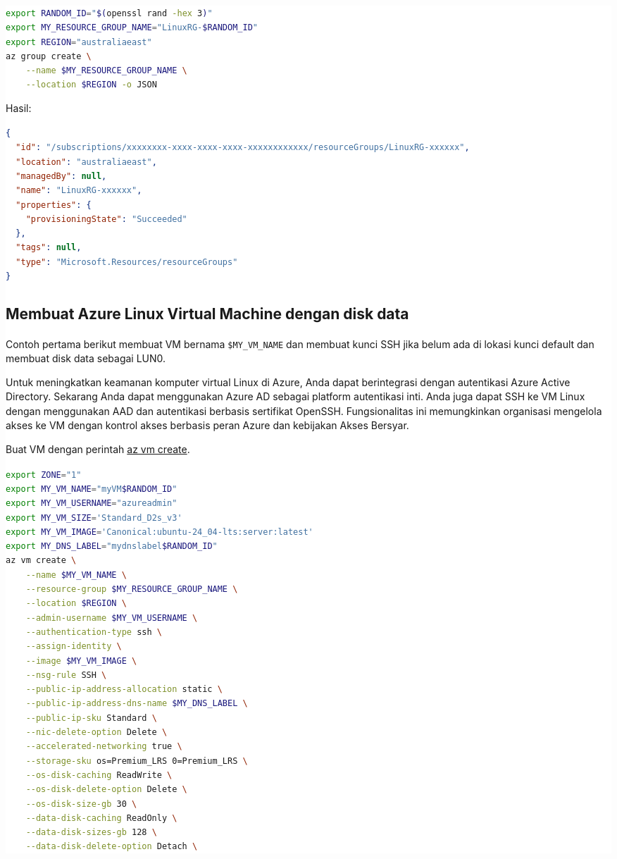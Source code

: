 ```bash
export RANDOM_ID="$(openssl rand -hex 3)"
export MY_RESOURCE_GROUP_NAME="LinuxRG-$RANDOM_ID"
export REGION="australiaeast"
az group create \
    --name $MY_RESOURCE_GROUP_NAME \
    --location $REGION -o JSON
```

Hasil:


```json
{
  "id": "/subscriptions/xxxxxxxx-xxxx-xxxx-xxxx-xxxxxxxxxxxx/resourceGroups/LinuxRG-xxxxxx",
  "location": "australiaeast",
  "managedBy": null,
  "name": "LinuxRG-xxxxxx",
  "properties": {
    "provisioningState": "Succeeded"
  },
  "tags": null,
  "type": "Microsoft.Resources/resourceGroups"
}
```

## Membuat Azure Linux Virtual Machine dengan disk data

Contoh pertama berikut membuat VM bernama `$MY_VM_NAME` dan membuat kunci SSH jika belum ada di lokasi kunci default dan membuat disk data sebagai LUN0.

Untuk meningkatkan keamanan komputer virtual Linux di Azure, Anda dapat berintegrasi dengan autentikasi Azure Active Directory. Sekarang Anda dapat menggunakan Azure AD sebagai platform autentikasi inti. Anda juga dapat SSH ke VM Linux dengan menggunakan AAD dan autentikasi berbasis sertifikat OpenSSH. Fungsionalitas ini memungkinkan organisasi mengelola akses ke VM dengan kontrol akses berbasis peran Azure dan kebijakan Akses Bersyar.

Buat VM dengan perintah [az vm create](/cli/azure/vm#az-vm-create).

```bash
export ZONE="1"
export MY_VM_NAME="myVM$RANDOM_ID"
export MY_VM_USERNAME="azureadmin"
export MY_VM_SIZE='Standard_D2s_v3'
export MY_VM_IMAGE='Canonical:ubuntu-24_04-lts:server:latest'
export MY_DNS_LABEL="mydnslabel$RANDOM_ID"
az vm create \
    --name $MY_VM_NAME \
    --resource-group $MY_RESOURCE_GROUP_NAME \
    --location $REGION \
    --admin-username $MY_VM_USERNAME \
    --authentication-type ssh \
    --assign-identity \
    --image $MY_VM_IMAGE \
    --nsg-rule SSH \
    --public-ip-address-allocation static \
    --public-ip-address-dns-name $MY_DNS_LABEL \
    --public-ip-sku Standard \
    --nic-delete-option Delete \
    --accelerated-networking true \
    --storage-sku os=Premium_LRS 0=Premium_LRS \
    --os-disk-caching ReadWrite \
    --os-disk-delete-option Delete \
    --os-disk-size-gb 30 \
    --data-disk-caching ReadOnly \
    --data-disk-sizes-gb 128 \
    --data-disk-delete-option Detach \
```